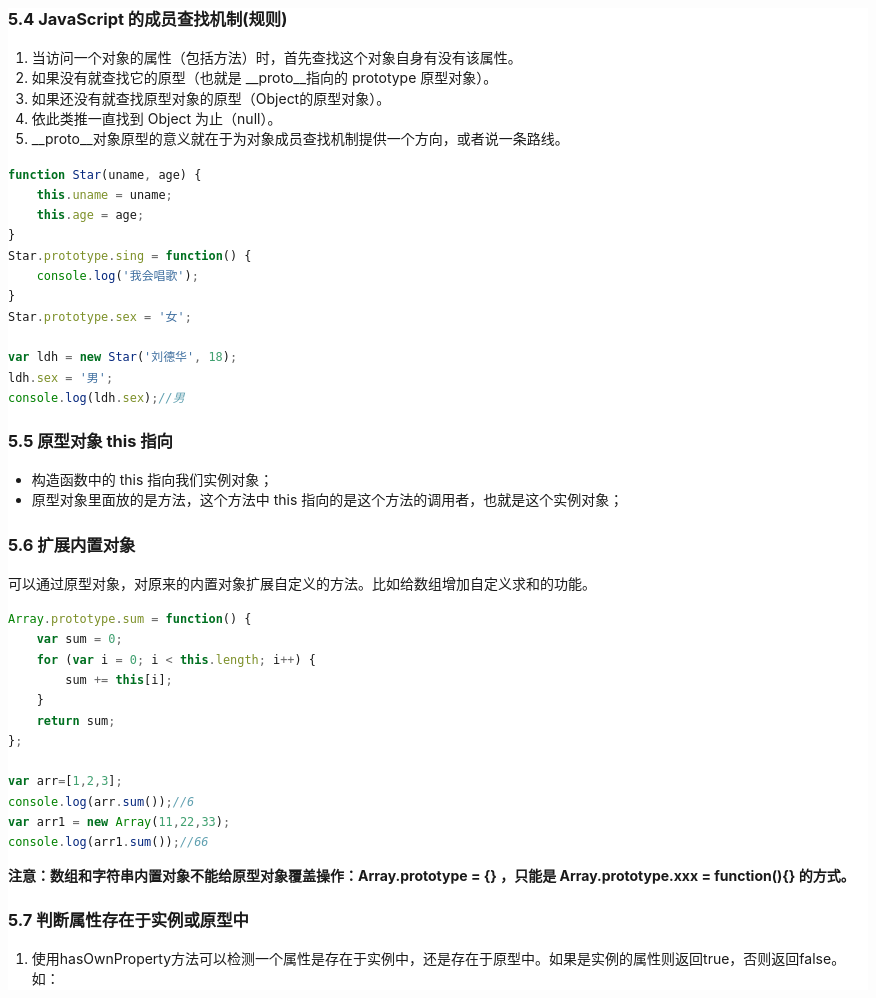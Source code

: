 ### 5.4 JavaScript 的成员查找机制(规则)

1. 当访问一个对象的属性（包括方法）时，首先查找这个对象自身有没有该属性。
2. 如果没有就查找它的原型（也就是 \__proto__指向的 prototype 原型对象）。
3. 如果还没有就查找原型对象的原型（Object的原型对象）。
4. 依此类推一直找到 Object 为止（null）。
5. \__proto__对象原型的意义就在于为对象成员查找机制提供一个方向，或者说一条路线。

```javascript
function Star(uname, age) {
	this.uname = uname;
	this.age = age;
}
Star.prototype.sing = function() {
	console.log('我会唱歌');
}
Star.prototype.sex = '女';

var ldh = new Star('刘德华', 18);
ldh.sex = '男';
console.log(ldh.sex);//男
```

### 5.5 原型对象 this 指向

- 构造函数中的 this 指向我们实例对象；
- 原型对象里面放的是方法，这个方法中 this 指向的是这个方法的调用者，也就是这个实例对象；

### 5.6 扩展内置对象

可以通过原型对象，对原来的内置对象扩展自定义的方法。比如给数组增加自定义求和的功能。

```javascript
Array.prototype.sum = function() {
	var sum = 0;
	for (var i = 0; i < this.length; i++) {
		sum += this[i];
	}
	return sum;
};

var arr=[1,2,3];
console.log(arr.sum());//6
var arr1 = new Array(11,22,33);
console.log(arr1.sum());//66
```

**注意：数组和字符串内置对象不能给原型对象覆盖操作：Array.prototype = {} ，只能是 Array.prototype.xxx = function(){} 的方式。**



### 5.7 判断属性存在于实例或原型中

1. 使用hasOwnProperty方法可以检测一个属性是存在于实例中，还是存在于原型中。如果是实例的属性则返回true，否则返回false。如：
